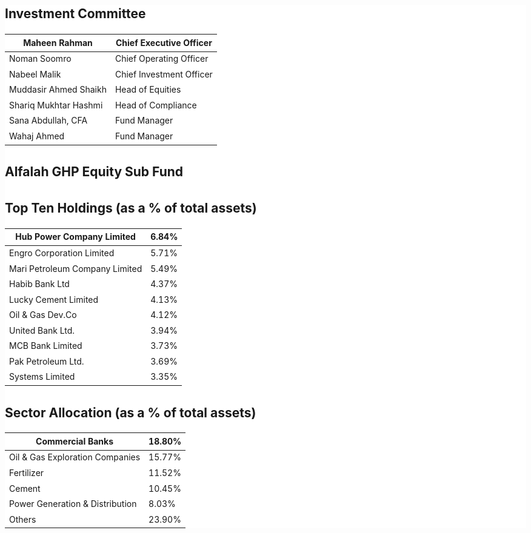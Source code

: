 ## Investment Committee

| Maheen Rahman         | Chief Executive Officer  |
| --------------------- | ------------------------ |
| Noman Soomro          | Chief Operating Officer  |
| Nabeel Malik          | Chief Investment Officer |
| Muddasir Ahmed Shaikh | Head of Equities         |
| Shariq Mukhtar Hashmi | Head of Compliance       |
| Sana Abdullah, CFA    | Fund Manager             |
| Wahaj Ahmed           | Fund Manager             |

## Alfalah GHP Equity Sub Fund

## Top Ten Holdings (as a % of total assets)

| Hub Power Company Limited      | 6.84% |
| ------------------------------ | ----- |
| Engro Corporation Limited      | 5.71% |
| Mari Petroleum Company Limited | 5.49% |
| Habib Bank Ltd                 | 4.37% |
| Lucky Cement Limited           | 4.13% |
| Oil & Gas Dev.Co               | 4.12% |
| United Bank Ltd.               | 3.94% |
| MCB Bank Limited               | 3.73% |
| Pak Petroleum Ltd.             | 3.69% |
| Systems Limited                | 3.35% |

## Sector Allocation (as a % of total assets)

| Commercial Banks                | 18.80% |
| ------------------------------- | ------ |
| Oil & Gas Exploration Companies | 15.77% |
| Fertilizer                      | 11.52% |
| Cement                          | 10.45% |
| Power Generation & Distribution | 8.03%  |
| Others                          | 23.90% |

